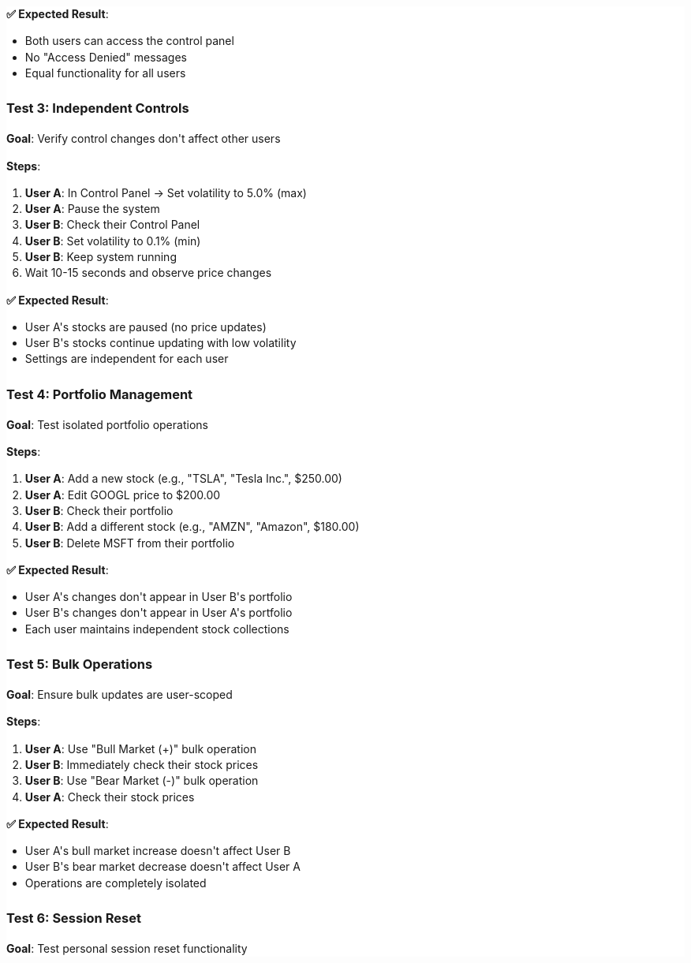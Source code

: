 **✅ Expected Result**:
- Both users can access the control panel
- No "Access Denied" messages
- Equal functionality for all users

### Test 3: Independent Controls
**Goal**: Verify control changes don't affect other users

**Steps**:
1. **User A**: In Control Panel → Set volatility to 5.0% (max)
2. **User A**: Pause the system
3. **User B**: Check their Control Panel
4. **User B**: Set volatility to 0.1% (min) 
5. **User B**: Keep system running
6. Wait 10-15 seconds and observe price changes

**✅ Expected Result**:
- User A's stocks are paused (no price updates)
- User B's stocks continue updating with low volatility
- Settings are independent for each user

### Test 4: Portfolio Management
**Goal**: Test isolated portfolio operations

**Steps**:
1. **User A**: Add a new stock (e.g., "TSLA", "Tesla Inc.", $250.00)
2. **User A**: Edit GOOGL price to $200.00
3. **User B**: Check their portfolio
4. **User B**: Add a different stock (e.g., "AMZN", "Amazon", $180.00)
5. **User B**: Delete MSFT from their portfolio

**✅ Expected Result**:
- User A's changes don't appear in User B's portfolio
- User B's changes don't appear in User A's portfolio  
- Each user maintains independent stock collections

### Test 5: Bulk Operations
**Goal**: Ensure bulk updates are user-scoped

**Steps**:
1. **User A**: Use "Bull Market (+)" bulk operation
2. **User B**: Immediately check their stock prices
3. **User B**: Use "Bear Market (-)" bulk operation  
4. **User A**: Check their stock prices

**✅ Expected Result**:
- User A's bull market increase doesn't affect User B
- User B's bear market decrease doesn't affect User A
- Operations are completely isolated

### Test 6: Session Reset
**Goal**: Test personal session reset functionality
